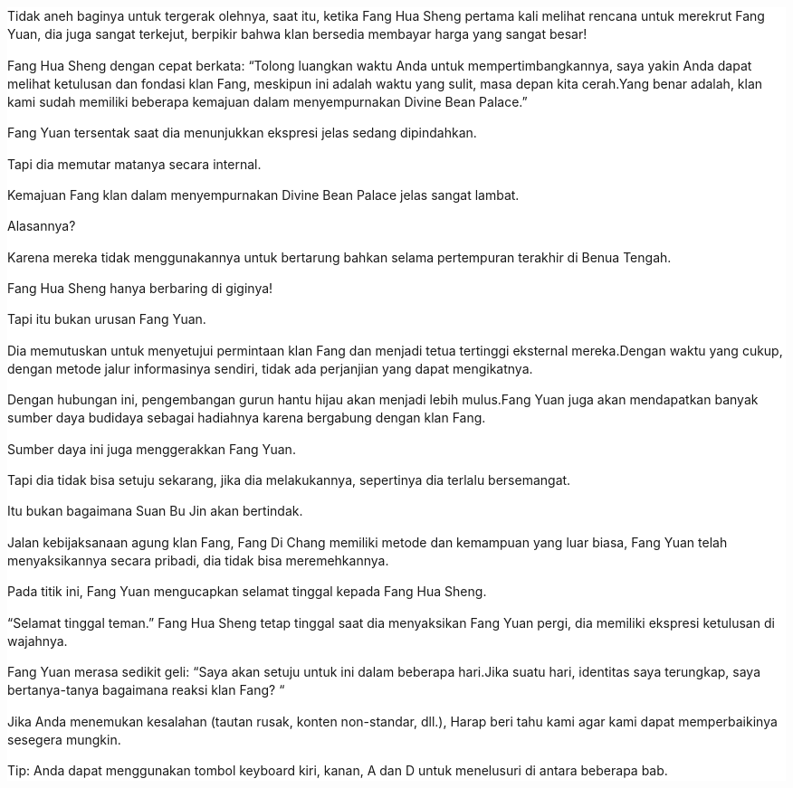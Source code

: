 Tidak aneh baginya untuk tergerak olehnya, saat itu, ketika Fang Hua Sheng pertama kali melihat rencana untuk merekrut Fang Yuan, dia juga sangat terkejut, berpikir bahwa klan bersedia membayar harga yang sangat besar!

Fang Hua Sheng dengan cepat berkata: “Tolong luangkan waktu Anda untuk mempertimbangkannya, saya yakin Anda dapat melihat ketulusan dan fondasi klan Fang, meskipun ini adalah waktu yang sulit, masa depan kita cerah.Yang benar adalah, klan kami sudah memiliki beberapa kemajuan dalam menyempurnakan Divine Bean Palace.”

Fang Yuan tersentak saat dia menunjukkan ekspresi jelas sedang dipindahkan.

Tapi dia memutar matanya secara internal.

Kemajuan Fang klan dalam menyempurnakan Divine Bean Palace jelas sangat lambat.

Alasannya?

Karena mereka tidak menggunakannya untuk bertarung bahkan selama pertempuran terakhir di Benua Tengah.

Fang Hua Sheng hanya berbaring di giginya!

Tapi itu bukan urusan Fang Yuan.

Dia memutuskan untuk menyetujui permintaan klan Fang dan menjadi tetua tertinggi eksternal mereka.Dengan waktu yang cukup, dengan metode jalur informasinya sendiri, tidak ada perjanjian yang dapat mengikatnya.

Dengan hubungan ini, pengembangan gurun hantu hijau akan menjadi lebih mulus.Fang Yuan juga akan mendapatkan banyak sumber daya budidaya sebagai hadiahnya karena bergabung dengan klan Fang.

Sumber daya ini juga menggerakkan Fang Yuan.

Tapi dia tidak bisa setuju sekarang, jika dia melakukannya, sepertinya dia terlalu bersemangat.

Itu bukan bagaimana Suan Bu Jin akan bertindak.

Jalan kebijaksanaan agung klan Fang, Fang Di Chang memiliki metode dan kemampuan yang luar biasa, Fang Yuan telah menyaksikannya secara pribadi, dia tidak bisa meremehkannya.

Pada titik ini, Fang Yuan mengucapkan selamat tinggal kepada Fang Hua Sheng.

“Selamat tinggal teman.” Fang Hua Sheng tetap tinggal saat dia menyaksikan Fang Yuan pergi, dia memiliki ekspresi ketulusan di wajahnya.

Fang Yuan merasa sedikit geli: “Saya akan setuju untuk ini dalam beberapa hari.Jika suatu hari, identitas saya terungkap, saya bertanya-tanya bagaimana reaksi klan Fang? “

Jika Anda menemukan kesalahan (tautan rusak, konten non-standar, dll.), Harap beri tahu kami agar kami dapat memperbaikinya sesegera mungkin.

Tip: Anda dapat menggunakan tombol keyboard kiri, kanan, A dan D untuk menelusuri di antara beberapa bab.